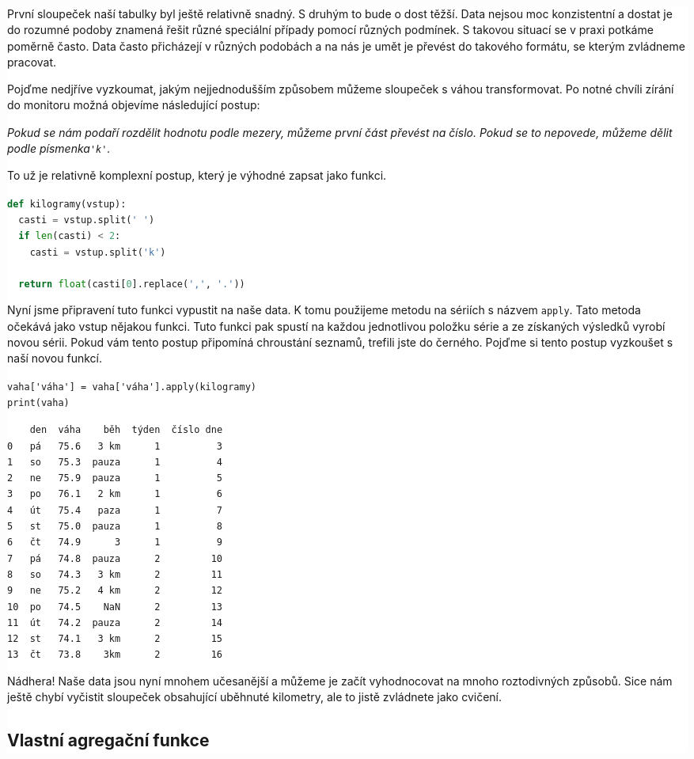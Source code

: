 První sloupeček naší tabulky byl ještě relativně snadný. S druhým to bude o dost těžší. Data nejsou moc konzistentní a dostat je do rozumné podoby znamená řešit různé speciální případy pomocí různých podmínek. S takovou situací se v praxi potkáme poměrně často. Data často přicházejí v různých podobách a na nás je umět je převést do takového formátu, se kterým zvládneme pracovat.

Pojďme nedjříve vyzkoumat, jakým nejjednodušším způsobem můžeme sloupeček s váhou transformovat. Po notné chvíli zírání do monitoru možná objevíme následující postup:

<i>Pokud se nám podaří rozdělit hodnotu podle mezery, můžeme první část převést na číslo. Pokud se to nepovede, můžeme dělit podle písmenka`'k'`.</i>

To už je relativně komplexní postup, který je výhodné zapsat jako funkci.

```py
def kilogramy(vstup):
  casti = vstup.split(' ')
  if len(casti) < 2:
    casti = vstup.split('k')

  return float(casti[0].replace(',', '.'))
```

Nyní jsme připravení tuto funkci vypustit na naše data. K tomu použijeme metodu na sériích s názvem `apply`. Tato metoda očekává jako vstup nějakou funkci. Tuto funkci pak spustí na každou jednotlivou položku série a ze získaných výsledků vyrobí novou sérii. Pokud vám tento postup připomíná chroustání seznamů, trefili jste do černého. Pojďme si tento postup vyzkoušet s naší novou funkcí.

```pycon
vaha['váha'] = vaha['váha'].apply(kilogramy)
print(vaha)
```

```pycon
    den  váha    běh  týden  číslo dne
0   pá   75.6   3 km      1          3
1   so   75.3  pauza      1          4
2   ne   75.9  pauza      1          5
3   po   76.1   2 km      1          6
4   út   75.4   paza      1          7
5   st   75.0  pauza      1          8
6   čt   74.9      3      1          9
7   pá   74.8  pauza      2         10
8   so   74.3   3 km      2         11
9   ne   75.2   4 km      2         12
10  po   74.5    NaN      2         13
11  út   74.2  pauza      2         14
12  st   74.1   3 km      2         15
13  čt   73.8    3km      2         16
```

Nádhera! Naše data jsou nyní mnohem učesanější a můžeme je začít vyhodnocovat na mnoho roztodivných způsobů. Sice nám ještě chybí vyčistit sloupeček obsahující uběhnuté kilometry, ale to jistě zvládnete jako cvičení.

## Vlastní agregační funkce
